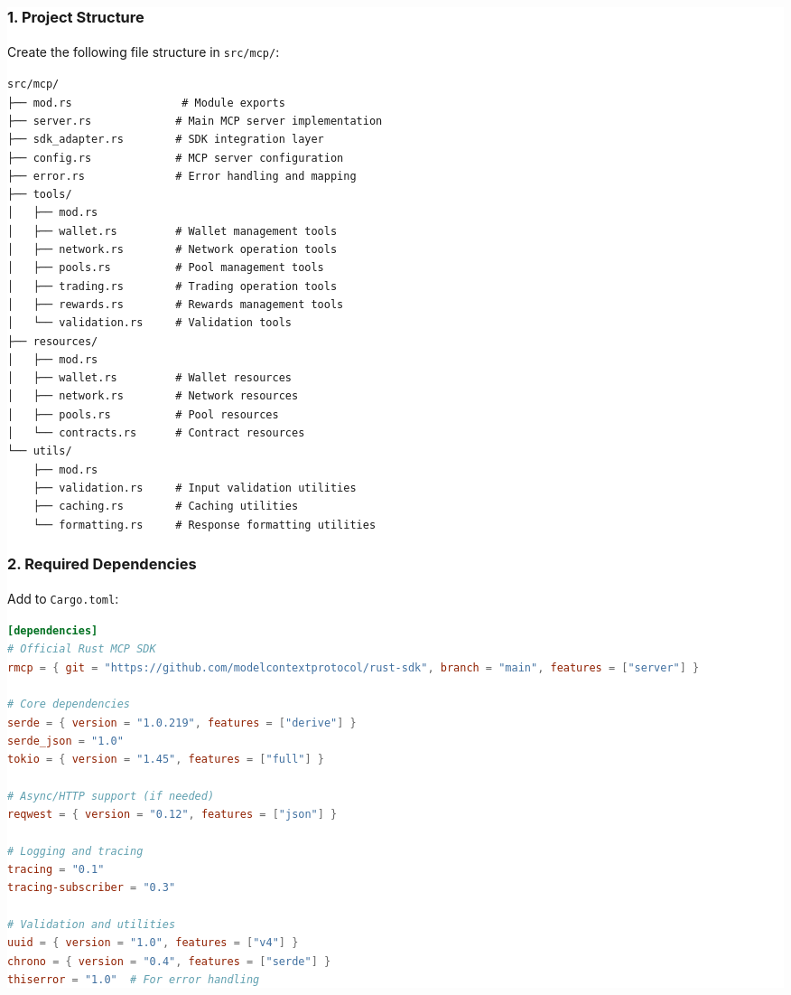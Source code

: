 ### 1. Project Structure
Create the following file structure in `src/mcp/`:

```
src/mcp/
├── mod.rs                 # Module exports
├── server.rs             # Main MCP server implementation
├── sdk_adapter.rs        # SDK integration layer
├── config.rs             # MCP server configuration
├── error.rs              # Error handling and mapping
├── tools/
│   ├── mod.rs
│   ├── wallet.rs         # Wallet management tools
│   ├── network.rs        # Network operation tools
│   ├── pools.rs          # Pool management tools
│   ├── trading.rs        # Trading operation tools
│   ├── rewards.rs        # Rewards management tools
│   └── validation.rs     # Validation tools
├── resources/
│   ├── mod.rs
│   ├── wallet.rs         # Wallet resources
│   ├── network.rs        # Network resources
│   ├── pools.rs          # Pool resources
│   └── contracts.rs      # Contract resources
└── utils/
    ├── mod.rs
    ├── validation.rs     # Input validation utilities
    ├── caching.rs        # Caching utilities
    └── formatting.rs     # Response formatting utilities
```

### 2. Required Dependencies
Add to `Cargo.toml`:

```toml
[dependencies]
# Official Rust MCP SDK
rmcp = { git = "https://github.com/modelcontextprotocol/rust-sdk", branch = "main", features = ["server"] }

# Core dependencies
serde = { version = "1.0.219", features = ["derive"] }
serde_json = "1.0"
tokio = { version = "1.45", features = ["full"] }

# Async/HTTP support (if needed)
reqwest = { version = "0.12", features = ["json"] }

# Logging and tracing
tracing = "0.1"
tracing-subscriber = "0.3"

# Validation and utilities
uuid = { version = "1.0", features = ["v4"] }
chrono = { version = "0.4", features = ["serde"] }
thiserror = "1.0"  # For error handling
```

